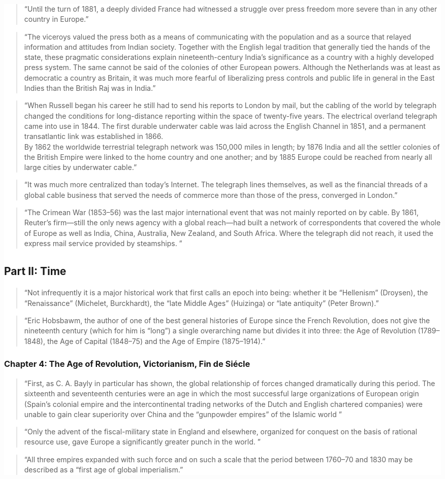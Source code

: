 > “Until the turn of 1881, a deeply divided France had witnessed a struggle over press freedom more severe than in any other country in Europe.”

> “The viceroys valued the press both as a means of communicating with the population and as a source that relayed information and attitudes from Indian society. Together with the English legal tradition that generally tied the hands of the state, these pragmatic considerations explain nineteenth-century India’s significance as a country with a highly developed press system. The same cannot be said of the colonies of other European powers. Although the Netherlands was at least as democratic a country as Britain, it was much more fearful of liberalizing press controls and public life in general in the East Indies than the British Raj was in India.”

> “When Russell began his career he still had to send his reports to London by mail, but the cabling of the world by telegraph changed the conditions for long-distance reporting within the space of twenty-five years. The electrical overland telegraph came into use in 1844. The first durable underwater cable was laid across the English Channel in 1851, and a permanent transatlantic link was established in 1866. <br>By 1862 the worldwide terrestrial telegraph network was 150,000 miles in length; by 1876 India and all the settler colonies of the British Empire were linked to the home country and one another; and by 1885 Europe could be reached from nearly all large cities by underwater cable.”

> “It was much more centralized than today’s Internet. The telegraph lines themselves, as well as the financial threads of a global cable business that served the needs of commerce more than those of the press, converged in London.”

> “The Crimean War (1853–56) was the last major international event that was not mainly reported on by cable. By 1861, Reuter’s firm—still the only news agency with a global reach—had built a network of correspondents that covered the whole of Europe as well as India, China, Australia, New Zealand, and South Africa. Where the telegraph did not reach, it used the express mail service provided by steamships. ”

## Part II: Time

> “Not infrequently it is a major historical work that first calls an epoch into being: whether it be “Hellenism” (Droysen), the “Renaissance” (Michelet, Burckhardt), the “late Middle Ages” (Huizinga) or “late antiquity” (Peter Brown).”

> “Eric Hobsbawm, the author of one of the best general histories of Europe since the French Revolution, does not give the nineteenth century (which for him is “long”) a single overarching name but divides it into three: the Age of Revolution (1789–1848), the Age of Capital (1848–75) and the Age of Empire (1875–1914).”

### Chapter 4: The Age of Revolution, Victorianism, Fin de Siécle

> “First, as C. A. Bayly in particular has shown, the global relationship of forces changed dramatically during this period. The sixteenth and seventeenth centuries were an age in which the most successful large organizations of European origin (Spain’s colonial empire and the intercontinental trading networks of the Dutch and English chartered companies) were unable to gain clear superiority over China and the “gunpowder empires” of the Islamic world ”

> “Only the advent of the fiscal-military state in England and elsewhere, organized for conquest on the basis of rational resource use, gave Europe a significantly greater punch in the world. ”

> “All three empires expanded with such force and on such a scale that the period between 1760–70 and 1830 may be described as a “first age of global imperialism.”
